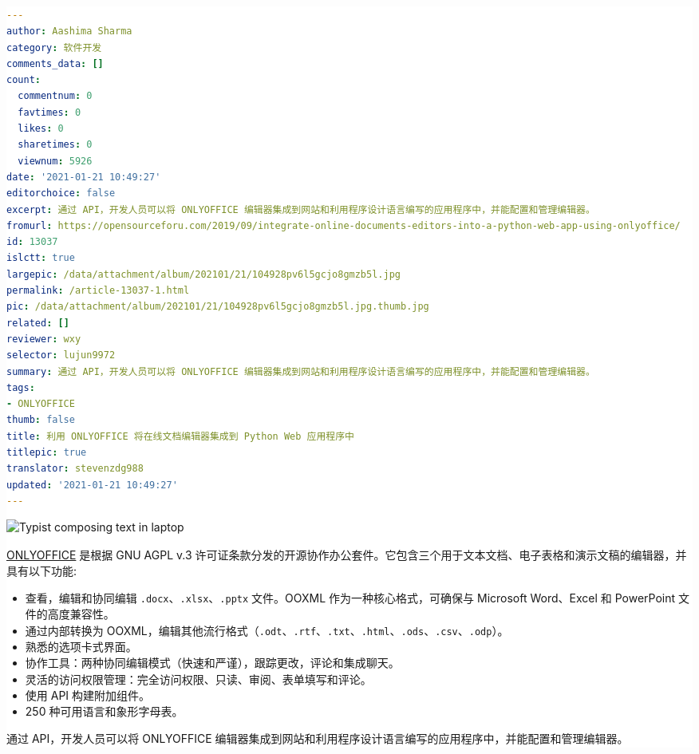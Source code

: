 ```yaml
---
author: Aashima Sharma
category: 软件开发
comments_data: []
count:
  commentnum: 0
  favtimes: 0
  likes: 0
  sharetimes: 0
  viewnum: 5926
date: '2021-01-21 10:49:27'
editorchoice: false
excerpt: 通过 API，开发人员可以将 ONLYOFFICE 编辑器集成到网站和利用程序设计语言编写的应用程序中，并能配置和管理编辑器。
fromurl: https://opensourceforu.com/2019/09/integrate-online-documents-editors-into-a-python-web-app-using-onlyoffice/
id: 13037
islctt: true
largepic: /data/attachment/album/202101/21/104928pv6l5gcjo8gmzb5l.jpg
permalink: /article-13037-1.html
pic: /data/attachment/album/202101/21/104928pv6l5gcjo8gmzb5l.jpg.thumb.jpg
related: []
reviewer: wxy
selector: lujun9972
summary: 通过 API，开发人员可以将 ONLYOFFICE 编辑器集成到网站和利用程序设计语言编写的应用程序中，并能配置和管理编辑器。
tags:
- ONLYOFFICE
thumb: false
title: 利用 ONLYOFFICE 将在线文档编辑器集成到 Python Web 应用程序中
titlepic: true
translator: stevenzdg988
updated: '2021-01-21 10:49:27'
---
```


![](/data/attachment/album/202101/21/104928pv6l5gcjo8gmzb5l.jpg "Typist composing text in laptop")


[ONLYOFFICE](https://www.onlyoffice.com/en/) 是根据 GNU AGPL v.3 许可证条款分发的开源协作办公套件。它包含三个用于文本文档、电子表格和演示文稿的编辑器，并具有以下功能:


* 查看，编辑和协同编辑 `.docx`、`.xlsx`、`.pptx` 文件。OOXML 作为一种核心格式，可确保与 Microsoft Word、Excel 和 PowerPoint 文件的高度兼容性。
* 通过内部转换为 OOXML，编辑其他流行格式（`.odt`、`.rtf`、`.txt`、`.html`、`.ods`、`.csv`、`.odp`）。
* 熟悉的选项卡式界面。
* 协作工具：两种协同编辑模式（快速和严谨），跟踪更改，评论和集成聊天。
* 灵活的访问权限管理：完全访问权限、只读、审阅、表单填写和评论。
* 使用 API 构建附加组件。
* 250 种可用语言和象形字母表。


通过 API，开发人员可以将 ONLYOFFICE 编辑器集成到网站和利用程序设计语言编写的应用程序中，并能配置和管理编辑器。
